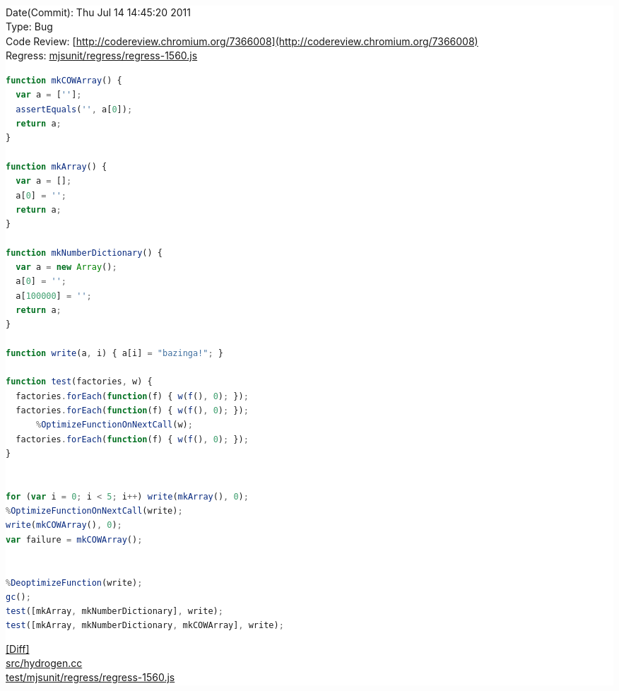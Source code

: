 Date(Commit): Thu Jul 14 14:45:20 2011  
Type: Bug  
Code Review: [http://codereview.chromium.org/7366008](http://codereview.chromium.org/7366008)  
Regress: [mjsunit/regress/regress-1560.js](https://chromium.googlesource.com/v8/v8/+/master/test/mjsunit/regress/regress-1560.js)  
```javascript
function mkCOWArray() {
  var a = [''];
  assertEquals('', a[0]);
  return a;
}

function mkArray() {
  var a = [];
  a[0] = '';
  return a;
}

function mkNumberDictionary() {
  var a = new Array();
  a[0] = '';
  a[100000] = '';
  return a;
}

function write(a, i) { a[i] = "bazinga!"; }

function test(factories, w) {
  factories.forEach(function(f) { w(f(), 0); });
  factories.forEach(function(f) { w(f(), 0); });
      %OptimizeFunctionOnNextCall(w);
  factories.forEach(function(f) { w(f(), 0); });
}


for (var i = 0; i < 5; i++) write(mkArray(), 0);
%OptimizeFunctionOnNextCall(write);
write(mkCOWArray(), 0);
var failure = mkCOWArray();


%DeoptimizeFunction(write);
gc();
test([mkArray, mkNumberDictionary], write);
test([mkArray, mkNumberDictionary, mkCOWArray], write);  
```  
  
[[Diff]](https://chromium.googlesource.com/v8/v8/+/d477928^!)  
[src/hydrogen.cc](https://cs.chromium.org/chromium/src/v8/src/hydrogen.cc?cl=d477928)  
[test/mjsunit/regress/regress-1560.js](https://cs.chromium.org/chromium/src/v8/test/mjsunit/regress/regress-1560.js?cl=d477928)  
  